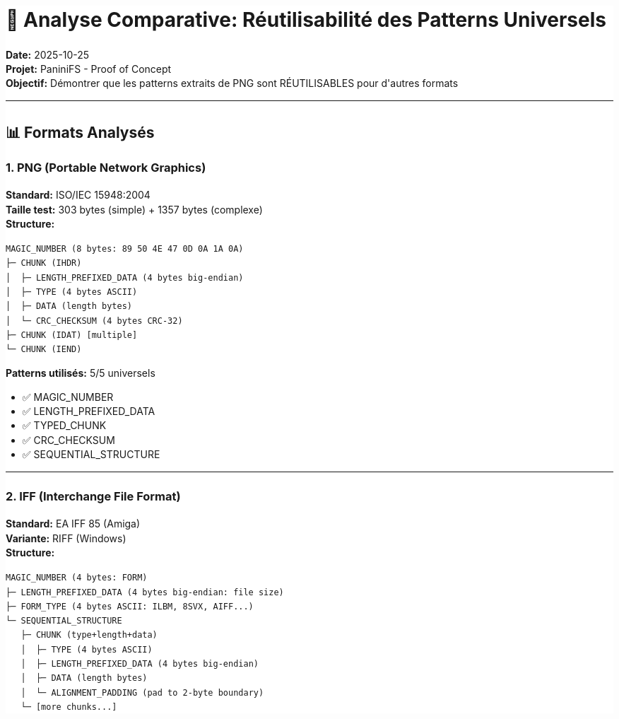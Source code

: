 # 🧩 Analyse Comparative: Réutilisabilité des Patterns Universels

**Date:** 2025-10-25  
**Projet:** PaniniFS - Proof of Concept  
**Objectif:** Démontrer que les patterns extraits de PNG sont RÉUTILISABLES pour d'autres formats

---

## 📊 Formats Analysés

### 1. PNG (Portable Network Graphics)
**Standard:** ISO/IEC 15948:2004  
**Taille test:** 303 bytes (simple) + 1357 bytes (complexe)  
**Structure:**
```
MAGIC_NUMBER (8 bytes: 89 50 4E 47 0D 0A 1A 0A)
├─ CHUNK (IHDR)
│  ├─ LENGTH_PREFIXED_DATA (4 bytes big-endian)
│  ├─ TYPE (4 bytes ASCII)
│  ├─ DATA (length bytes)
│  └─ CRC_CHECKSUM (4 bytes CRC-32)
├─ CHUNK (IDAT) [multiple]
└─ CHUNK (IEND)
```

**Patterns utilisés:** 5/5 universels
- ✅ MAGIC_NUMBER
- ✅ LENGTH_PREFIXED_DATA
- ✅ TYPED_CHUNK
- ✅ CRC_CHECKSUM
- ✅ SEQUENTIAL_STRUCTURE

---

### 2. IFF (Interchange File Format)
**Standard:** EA IFF 85 (Amiga)  
**Variante:** RIFF (Windows)  
**Structure:**
```
MAGIC_NUMBER (4 bytes: FORM)
├─ LENGTH_PREFIXED_DATA (4 bytes big-endian: file size)
├─ FORM_TYPE (4 bytes ASCII: ILBM, 8SVX, AIFF...)
└─ SEQUENTIAL_STRUCTURE
   ├─ CHUNK (type+length+data)
   │  ├─ TYPE (4 bytes ASCII)
   │  ├─ LENGTH_PREFIXED_DATA (4 bytes big-endian)
   │  ├─ DATA (length bytes)
   │  └─ ALIGNMENT_PADDING (pad to 2-byte boundary)
   └─ [more chunks...]
```
